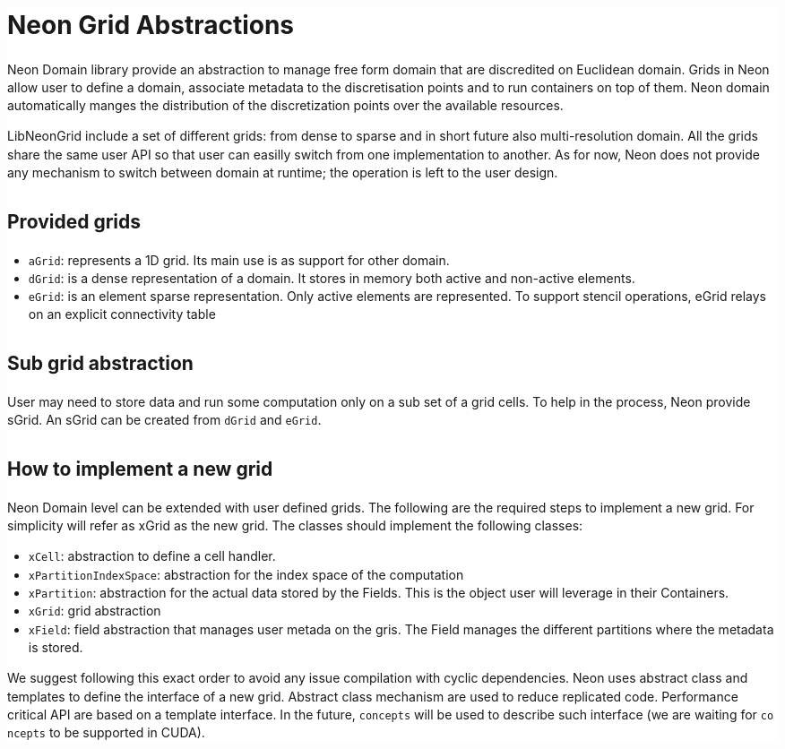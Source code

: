 # Neon Grid Abstractions

Neon Domain library provide an abstraction to manage free form domain that are discredited on Euclidean domain. Grids in
Neon allow user to define a domain, associate metadata to the discretisation points and to run containers on top of
them. Neon domain automatically manges the distribution of the discretization points over the available resources.

LibNeonGrid include a set of different grids: from dense to sparse and in short future also multi-resolution domain. All
the grids share the same user API so that user can easilly switch from one implementation to another. As for now, Neon
does not provide any mechanism to switch between domain at runtime; the operation is left to the user design.

## Provided grids

- `aGrid`: represents a 1D grid. Its main use is as support for other domain.
- `dGrid`: is a dense representation of a domain. It stores in memory both active and non-active elements.
- `eGrid`: is an element sparse representation. Only active elements are represented. To support stencil operations,
  eGrid relays on an explicit connectivity table

## Sub grid abstraction

User may need to store data and run some computation only on a sub set of a grid cells. To help in the process, Neon
provide sGrid. An sGrid can be created from `dGrid` and `eGrid`.

## How to implement a new grid

Neon Domain level can be extended with user defined grids. The following are the required steps to implement a new grid.
For simplicity will refer as xGrid as the new grid. The classes should implement the following classes:

- `xCell`: abstraction to define a cell handler.
- `xPartitionIndexSpace`: abstraction for the index space of the computation
- `xPartition`: abstraction for the actual data stored by the Fields. This is the object user will leverage in their
  Containers.
- `xGrid`: grid abstraction
- `xField`: field abstraction that manages user metada on the gris. The Field manages the different partitions where the
  metadata is stored.

We suggest following this exact order to avoid any issue compilation with cyclic dependencies. Neon uses abstract class
and templates to define the interface of a new grid. Abstract class mechanism are used to reduce replicated code.
Performance critical API are based on a template interface. In the future,  `concepts` will be used to describe such
interface (we are waiting for `concepts` to be supported in CUDA).
